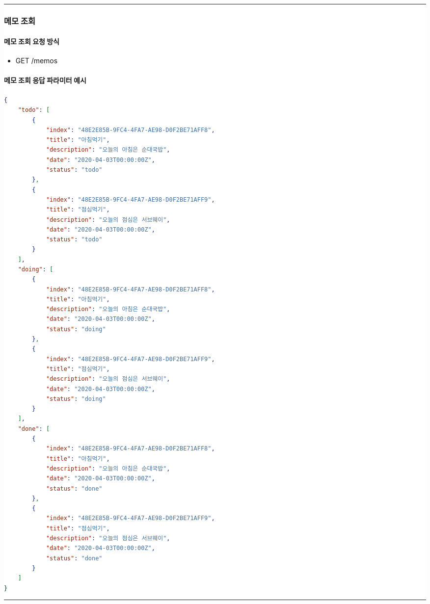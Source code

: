 

---

### 메모 조회

#### 메모 조회 요청 방식

- GET /memos

#### 메모 조회 응답 파라미터 예시

```json
{
    "todo": [
        {
            "index": "48E2E85B-9FC4-4FA7-AE98-D0F2BE71AFF8",
            "title": "아침먹기",
            "description": "오늘의 아침은 순대국밥",
            "date": "2020-04-03T00:00:00Z",
            "status": "todo"
        },
        {
            "index": "48E2E85B-9FC4-4FA7-AE98-D0F2BE71AFF9",
            "title": "점심먹기",
            "description": "오늘의 점심은 서브웨이",
            "date": "2020-04-03T00:00:00Z",
            "status": "todo"
        }
    ],
    "doing": [
        {
            "index": "48E2E85B-9FC4-4FA7-AE98-D0F2BE71AFF8",
            "title": "아침먹기",
            "description": "오늘의 아침은 순대국밥",
            "date": "2020-04-03T00:00:00Z",
            "status": "doing"
        },
        {
            "index": "48E2E85B-9FC4-4FA7-AE98-D0F2BE71AFF9",
            "title": "점심먹기",
            "description": "오늘의 점심은 서브웨이",
            "date": "2020-04-03T00:00:00Z",
            "status": "doing"
        }
    ],
    "done": [
        {
            "index": "48E2E85B-9FC4-4FA7-AE98-D0F2BE71AFF8",
            "title": "아침먹기",
            "description": "오늘의 아침은 순대국밥",
            "date": "2020-04-03T00:00:00Z",
            "status": "done"
        },
        {
            "index": "48E2E85B-9FC4-4FA7-AE98-D0F2BE71AFF9",
            "title": "점심먹기",
            "description": "오늘의 점심은 서브웨이",
            "date": "2020-04-03T00:00:00Z",
            "status": "done"
        }
    ]
}
```

---